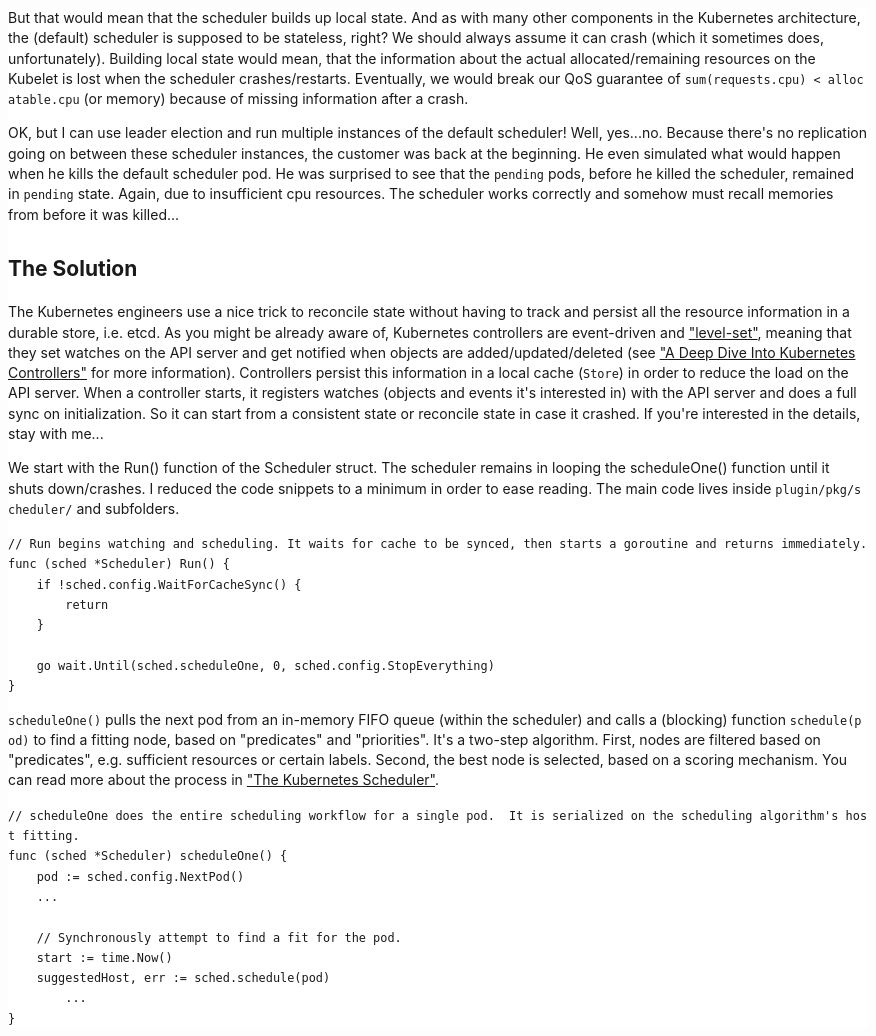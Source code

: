 But that would mean that the scheduler builds up local state. And as with many other components in the Kubernetes architecture, the (default) scheduler is supposed to be stateless, right? We should always assume it can crash (which it sometimes does, unfortunately). Building local state would mean, that the information about the actual allocated/remaining resources on the Kubelet is lost when the scheduler crashes/restarts. Eventually, we would break our QoS guarantee of `sum(requests.cpu) < allocatable.cpu` (or memory) because of missing information after a crash. 

OK, but I can use leader election and run multiple instances of the default scheduler! Well, yes...no. Because there's no replication going on between these scheduler instances, the customer was back at the beginning. He even simulated what would happen when he kills the default scheduler pod. He was surprised to see that the `pending` pods, before he killed the scheduler, remained in `pending` state. Again, due to insufficient cpu resources. The scheduler works correctly and somehow must recall memories from before it was killed...

## The Solution
The Kubernetes engineers use a nice trick to reconcile state without having to track and persist all the resource information in a durable store, i.e. etcd. As you might be already aware of, Kubernetes controllers are event-driven and ["level-set"](https://speakerdeck.com/thockin/edge-vs-level-triggered-logic), meaning that they set watches on the API server and get notified when objects are added/updated/deleted (see ["A Deep Dive Into Kubernetes Controllers"](https://engineering.bitnami.com/articles/a-deep-dive-into-kubernetes-controllers.html) for more information). Controllers persist this information in a local cache (`Store`) in order to reduce the load on the API server. When a controller starts, it registers watches (objects and events it's interested in) with the API server and does a full sync on initialization. So it can start from a consistent state or reconcile state in case it crashed. If you're interested in the details, stay with me...

We start with the Run() function of the Scheduler struct. The scheduler remains in looping the scheduleOne() function until it shuts down/crashes. I reduced the code snippets to a minimum in order to ease reading. The main code lives inside `plugin/pkg/scheduler/` and subfolders.

```
// Run begins watching and scheduling. It waits for cache to be synced, then starts a goroutine and returns immediately.
func (sched *Scheduler) Run() {
	if !sched.config.WaitForCacheSync() {
		return
	}

	go wait.Until(sched.scheduleOne, 0, sched.config.StopEverything)
}
```

`scheduleOne()` pulls the next pod from an in-memory FIFO queue (within the scheduler) and calls a (blocking) function `schedule(pod)` to find a fitting node, based on "predicates" and "priorities". It's a two-step algorithm. First, nodes are filtered based on "predicates", e.g. sufficient resources or certain labels. Second, the best node is selected, based on a scoring mechanism. You can read more about the process in ["The Kubernetes Scheduler"](https://github.com/kubernetes/community/blob/0d25e180f3292a47f17600d84d9347bd01ad5309/contributors/devel/scheduler.md).

```
// scheduleOne does the entire scheduling workflow for a single pod.  It is serialized on the scheduling algorithm's host fitting.
func (sched *Scheduler) scheduleOne() {
	pod := sched.config.NextPod()
	...

	// Synchronously attempt to find a fit for the pod.
	start := time.Now()
	suggestedHost, err := sched.schedule(pod)
        ...
}
```
